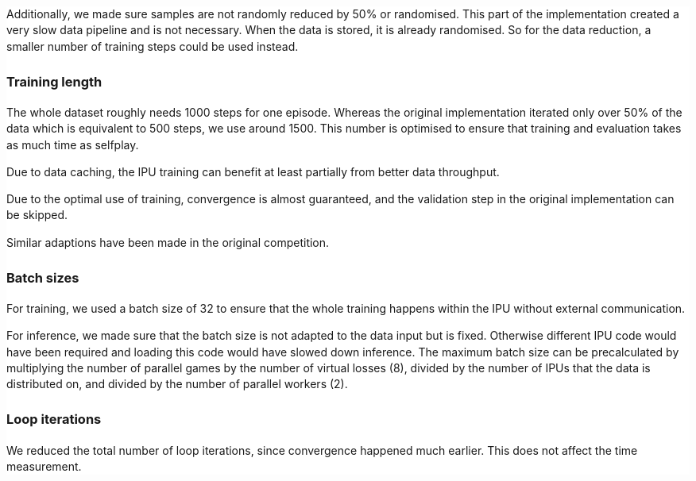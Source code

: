 Additionally, we made sure samples are not randomly reduced by 50% or
randomised.
This part of the implementation created a very slow data pipeline and is not
necessary. When the data is stored, it is already randomised.
So for the data reduction, a smaller number of training steps could be used
instead.

### Training length

The whole dataset roughly needs 1000 steps for one episode.
Whereas the original implementation iterated only over
50% of the data which is equivalent to 500 steps,
we use around 1500. This number is optimised to ensure that training and
evaluation takes as much time as selfplay.

Due to data caching, the IPU training can benefit at least partially from
better data throughput.

Due to the optimal use of training, convergence is almost guaranteed,
and the validation step in the original implementation can be skipped.

Similar adaptions have been made in the original competition.

### Batch sizes

For training, we used a batch size of 32 to ensure that the whole training
happens within the IPU without external communication.

For inference, we made sure that the batch size is not adapted to the
data input but is fixed. Otherwise different IPU code would have been required
and loading this code would have slowed down inference.
The maximum batch size can be precalculated by multiplying the
number of parallel games by the number of virtual losses (8),
divided by the number of IPUs that the data is distributed on,
and divided by the number of parallel workers (2).

### Loop iterations

We reduced the total number of loop iterations,
since convergence happened much earlier.
This does not affect the time measurement.

